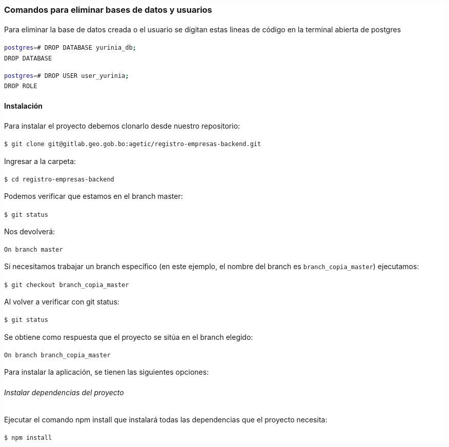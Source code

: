 ### Comandos para eliminar bases de datos y usuarios

Para eliminar la base de datos creada o el usuario se digitan estas lineas de código en la terminal abierta de postgres
```sh
postgres=# DROP DATABASE yurinia_db;
DROP DATABASE

```
```sh
postgres=# DROP USER user_yurinia;
DROP ROLE

```


#### Instalación

Para instalar el proyecto debemos clonarlo desde nuestro repositorio:

```sh
$ git clone git@gitlab.geo.gob.bo:agetic/registro-empresas-backend.git
```

Ingresar a la carpeta:
```sh
$ cd registro-empresas-backend
```
Podemos verificar que estamos en el branch master:

```
$ git status
```
Nos devolverá:
```
On branch master
```
Si necesitamos trabajar un branch específico (en este ejemplo, el nombre del branch es `branch_copia_master`) ejecutamos:

```
$ git checkout branch_copia_master
```

Al volver a verificar con git status:
```
$ git status
```

Se obtiene como respuesta que el proyecto se sitúa en el branch elegido:
```
On branch branch_copia_master
```

Para instalar la aplicación, se tienen las siguientes opciones:

###### Instalar dependencias del proyecto

Ejecutar el comando npm install que instalará todas las dependencias que el proyecto necesita:
```
$ npm install
```
